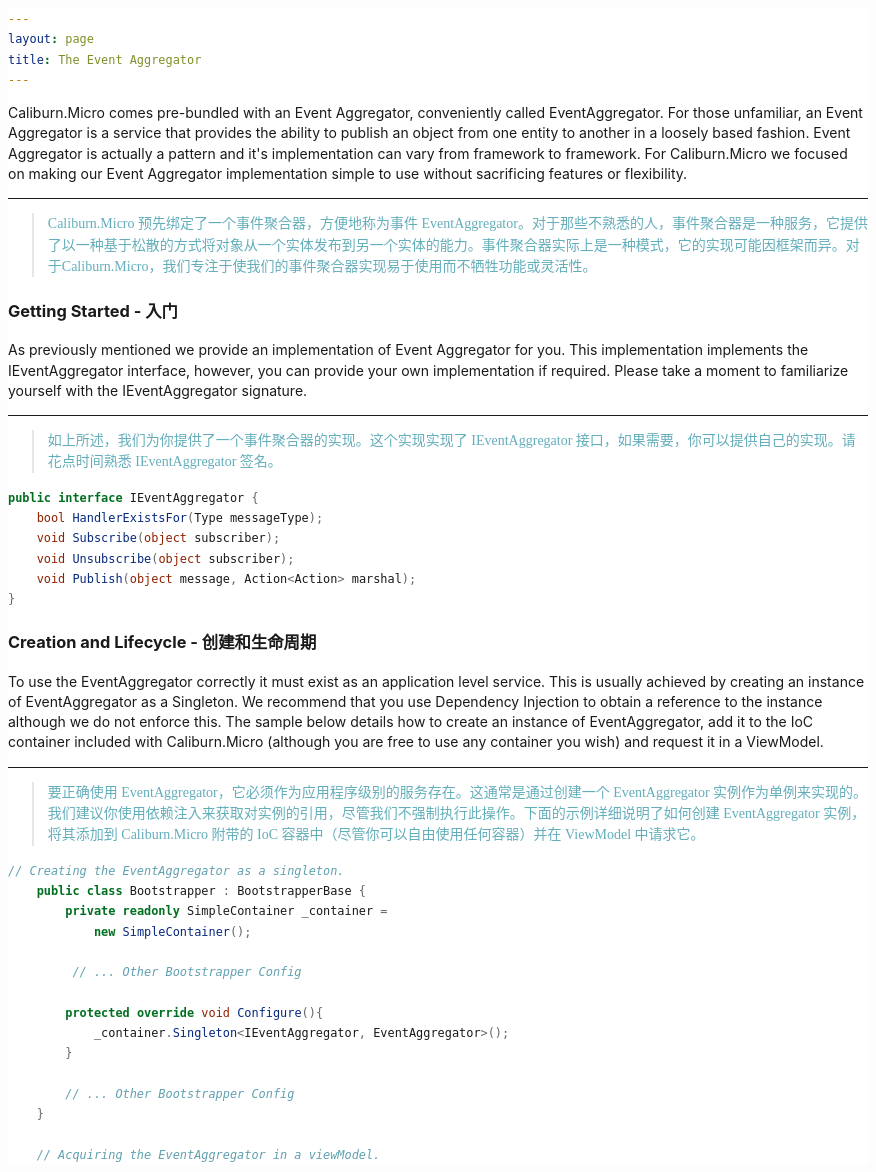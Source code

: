 ```yaml
---
layout: page
title: The Event Aggregator
---
```


Caliburn.Micro comes pre-bundled with an Event Aggregator, conveniently called EventAggregator. For those unfamiliar, an Event Aggregator is a service that provides the ability to publish an object from one entity to another in a loosely based fashion. Event Aggregator is actually a pattern and it's implementation can vary from framework to framework. For Caliburn.Micro we focused on making our Event Aggregator implementation simple to use without sacrificing features or flexibility.

---
><font color="#63aebb" face="微软雅黑">Caliburn.Micro 预先绑定了一个事件聚合器，方便地称为事件 EventAggregator。对于那些不熟悉的人，事件聚合器是一种服务，它提供了以一种基于松散的方式将对象从一个实体发布到另一个实体的能力。事件聚合器实际上是一种模式，它的实现可能因框架而异。对于Caliburn.Micro，我们专注于使我们的事件聚合器实现易于使用而不牺牲功能或灵活性。</font>

### Getting Started - 入门

As previously mentioned we provide an implementation of Event Aggregator for you. This implementation implements the IEventAggregator interface, however, you can provide your own implementation if required. Please take a moment to familiarize yourself with the IEventAggregator signature.

---
><font color="#63aebb" face="微软雅黑">如上所述，我们为你提供了一个事件聚合器的实现。这个实现实现了 IEventAggregator 接口，如果需要，你可以提供自己的实现。请花点时间熟悉 IEventAggregator 签名。</font>

``` csharp
public interface IEventAggregator {
    bool HandlerExistsFor(Type messageType);
    void Subscribe(object subscriber);
    void Unsubscribe(object subscriber);
    void Publish(object message, Action<Action> marshal);
}
```

### Creation and Lifecycle - 创建和生命周期

To use the EventAggregator correctly it must exist as an application level service. This is usually achieved by creating an instance of EventAggregator as a Singleton. We recommend that you use Dependency Injection to obtain a reference to the instance although we do not enforce this. The sample below details how to create an instance of EventAggregator, add it to the IoC container included with Caliburn.Micro (although you are free to use any container you wish) and request it in a ViewModel.

---
><font color="#63aebb" face="微软雅黑">要正确使用 EventAggregator，它必须作为应用程序级别的服务存在。这通常是通过创建一个 EventAggregator 实例作为单例来实现的。我们建议你使用依赖注入来获取对实例的引用，尽管我们不强制执行此操作。下面的示例详细说明了如何创建 EventAggregator 实例，将其添加到 Caliburn.Micro 附带的 IoC 容器中（尽管你可以自由使用任何容器）并在 ViewModel 中请求它。</font>

``` csharp
// Creating the EventAggregator as a singleton.
    public class Bootstrapper : BootstrapperBase {
        private readonly SimpleContainer _container =
            new SimpleContainer();

         // ... Other Bootstrapper Config

        protected override void Configure(){
            _container.Singleton<IEventAggregator, EventAggregator>();
        }

        // ... Other Bootstrapper Config
    }

    // Acquiring the EventAggregator in a viewModel.
```